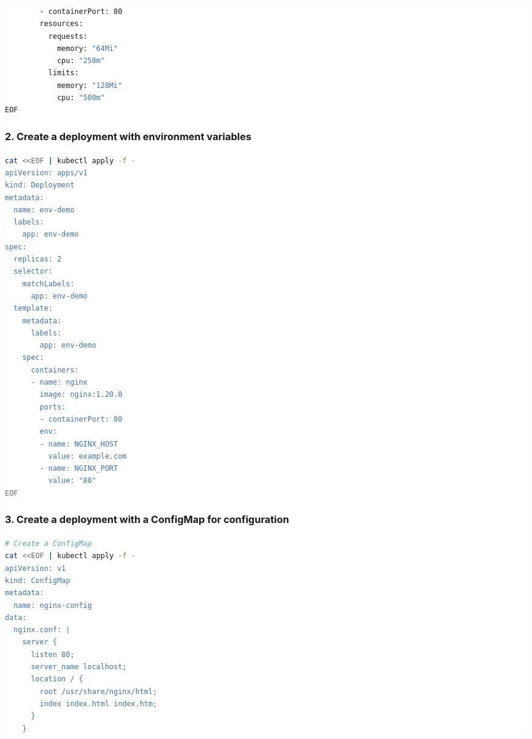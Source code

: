```bash
        - containerPort: 80
        resources:
          requests:
            memory: "64Mi"
            cpu: "250m"
          limits:
            memory: "128Mi"
            cpu: "500m"
EOF
```

### 2. Create a deployment with environment variables

```bash
cat <<EOF | kubectl apply -f -
apiVersion: apps/v1
kind: Deployment
metadata:
  name: env-demo
  labels:
    app: env-demo
spec:
  replicas: 2
  selector:
    matchLabels:
      app: env-demo
  template:
    metadata:
      labels:
        app: env-demo
    spec:
      containers:
      - name: nginx
        image: nginx:1.20.0
        ports:
        - containerPort: 80
        env:
        - name: NGINX_HOST
          value: example.com
        - name: NGINX_PORT
          value: "80"
EOF
```

### 3. Create a deployment with a ConfigMap for configuration

```bash
# Create a ConfigMap
cat <<EOF | kubectl apply -f -
apiVersion: v1
kind: ConfigMap
metadata:
  name: nginx-config
data:
  nginx.conf: |
    server {
      listen 80;
      server_name localhost;
      location / {
        root /usr/share/nginx/html;
        index index.html index.htm;
      }
    }
```